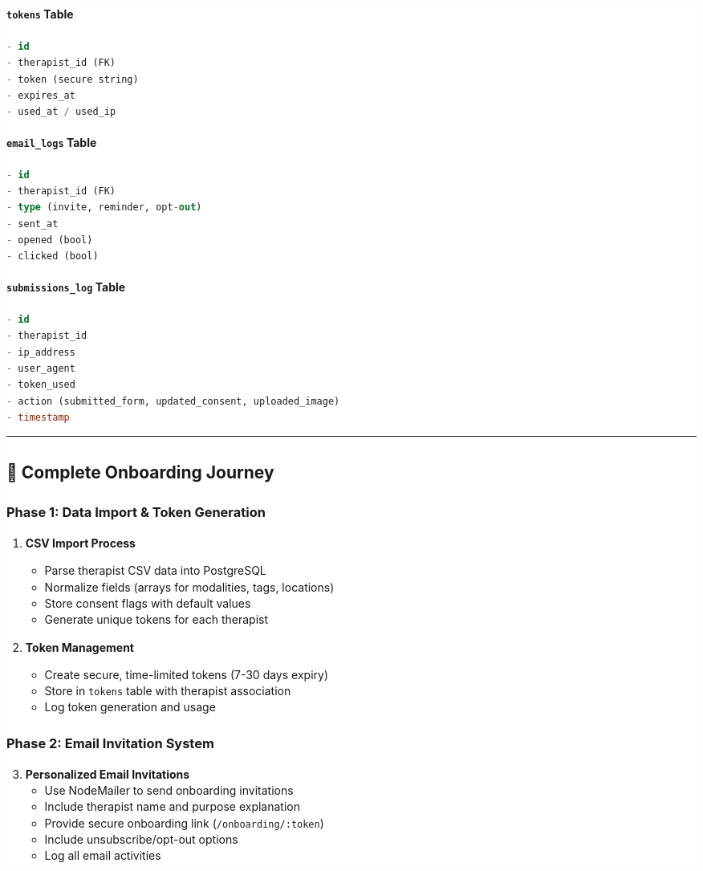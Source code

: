 #### **`tokens` Table**
```sql
- id
- therapist_id (FK)
- token (secure string)
- expires_at
- used_at / used_ip
```

#### **`email_logs` Table**
```sql
- id
- therapist_id (FK)
- type (invite, reminder, opt-out)
- sent_at
- opened (bool)
- clicked (bool)
```

#### **`submissions_log` Table**
```sql
- id
- therapist_id
- ip_address
- user_agent
- token_used
- action (submitted_form, updated_consent, uploaded_image)
- timestamp
```

---

## 🔄 **Complete Onboarding Journey**

### **Phase 1: Data Import & Token Generation**

1. **CSV Import Process**
   - Parse therapist CSV data into PostgreSQL
   - Normalize fields (arrays for modalities, tags, locations)
   - Store consent flags with default values
   - Generate unique tokens for each therapist

2. **Token Management**
   - Create secure, time-limited tokens (7-30 days expiry)
   - Store in `tokens` table with therapist association
   - Log token generation and usage

### **Phase 2: Email Invitation System**

3. **Personalized Email Invitations**
   - Use NodeMailer to send onboarding invitations
   - Include therapist name and purpose explanation
   - Provide secure onboarding link (`/onboarding/:token`)
   - Include unsubscribe/opt-out options
   - Log all email activities
